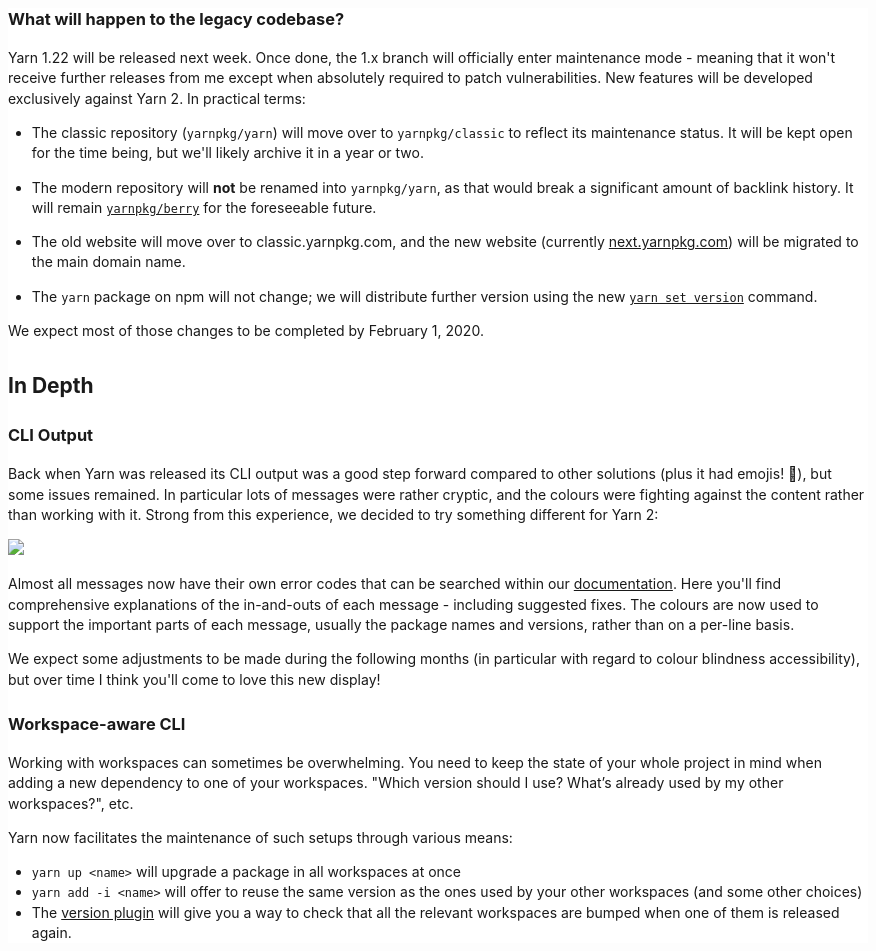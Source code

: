 ### **What will happen to the legacy codebase?**

Yarn 1.22 will be released next week. Once done, the 1.x branch will officially enter maintenance mode - meaning that it won't receive further releases from me except when absolutely required to patch vulnerabilities. New features will be developed exclusively against Yarn 2. In practical terms:

- The classic repository (`yarnpkg/yarn`) will move over to `yarnpkg/classic` to reflect its maintenance status. It will be kept open for the time being, but we'll likely archive it in a year or two.

- The modern repository will **not** be renamed into `yarnpkg/yarn`, as that would break a significant amount of backlink history. It will remain [`yarnpkg/berry`](https://github.com/yarnpkg/berry) for the foreseeable future.

- The old website will move over to classic.yarnpkg.com, and the new website (currently [next.yarnpkg.com](https://next.yarnpkg.com)) will be migrated to the main domain name.

- The `yarn` package on npm will not change; we will distribute further version using the new [`yarn set version`](https://yarnpkg.com/cli/set/version) command.

We expect most of those changes to be completed by February 1, 2020.

## **In Depth**

### **CLI Output**

Back when Yarn was released its CLI output was a good step forward compared to other solutions (plus it had emojis! 🧶), but some issues remained. In particular lots of messages were rather cryptic, and the colours were fighting against the content rather than working with it. Strong from this experience, we decided to try something different for Yarn 2:

![](https://i.imgur.com/qetNioL.png)

Almost all messages now have their own error codes that can be searched within our [documentation](https://next.yarnpkg.com/advanced/error-codes). Here you'll find comprehensive explanations of the in-and-outs of each message - including suggested fixes. The colours are now used to support the important parts of each message, usually the package names and versions, rather than on a per-line basis.

We expect some adjustments to be made during the following months (in particular with regard to colour blindness accessibility), but over time I think you'll come to love this new display!

### **Workspace-aware CLI**

Working with workspaces can sometimes be overwhelming. You need to keep the state of your whole project in mind when adding a new dependency to one of your workspaces. "Which version should I use? What’s already used by my other workspaces?", etc.

Yarn now facilitates the maintenance of such setups through various means:

- `yarn up <name>` will upgrade a package in all workspaces at once
- `yarn add -i <name>` will offer to reuse the same version as the ones used by your other workspaces (and some other choices)
- The [version plugin](https://next.yarnpkg.com/features/release-workflow) will give you a way to check that all the relevant workspaces are bumped when one of them is released again.
